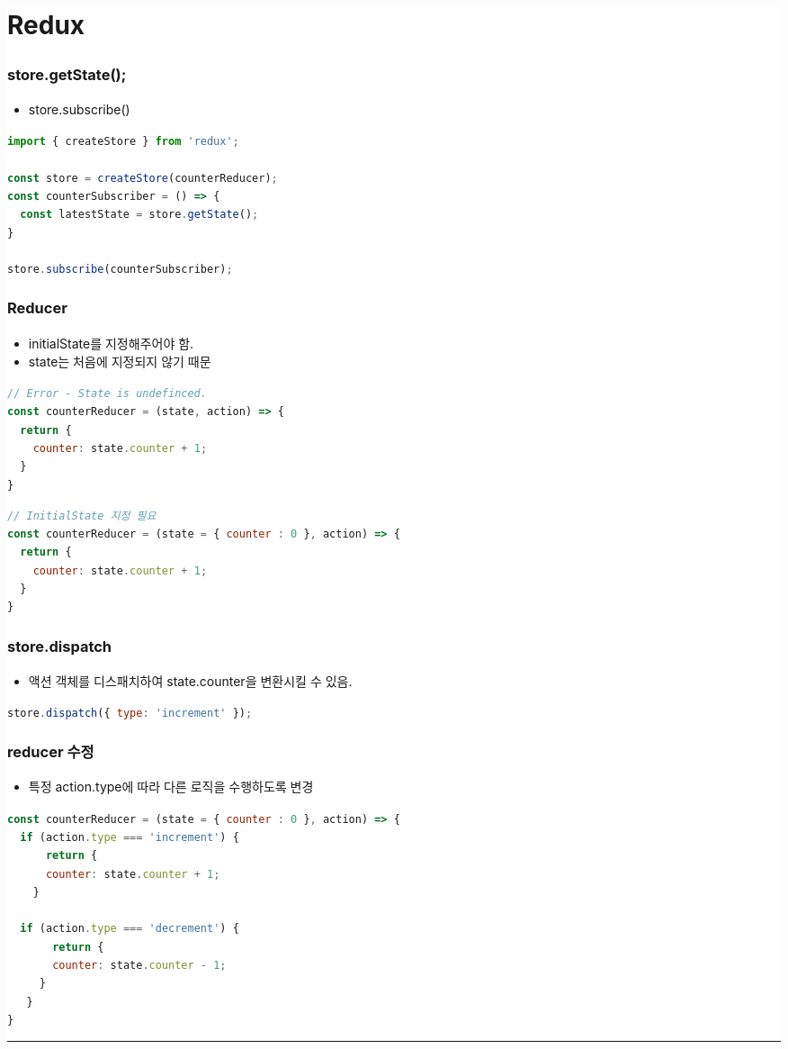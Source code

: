 # Redux

### store.getState();

- store.subscribe()

``` jsx
import { createStore } from 'redux';

const store = createStore(counterReducer);
const counterSubscriber = () => {
  const latestState = store.getState();
}

store.subscribe(counterSubscriber);
```

### Reducer

- initialState를 지정해주어야 함.
- state는 처음에 지정되지 않기 때문

``` jsx
// Error - State is undefinced.
const counterReducer = (state, action) => {
  return {
    counter: state.counter + 1;
  }
}
```

``` jsx
// InitialState 지정 필요
const counterReducer = (state = { counter : 0 }, action) => {
  return {
    counter: state.counter + 1;
  }
}
```


### store.dispatch

- 액션 객체를 디스패치하여 state.counter을 변환시킬 수 있음.
``` jsx
store.dispatch({ type: 'increment' });
```


### reducer 수정
- 특정 action.type에 따라 다른 로직을 수행하도록 변경
``` js
const counterReducer = (state = { counter : 0 }, action) => {
  if (action.type === 'increment') {
      return {
      counter: state.counter + 1;
    }
   
  if (action.type === 'decrement') {
       return {
       counter: state.counter - 1;
     }
   }
}
```

---